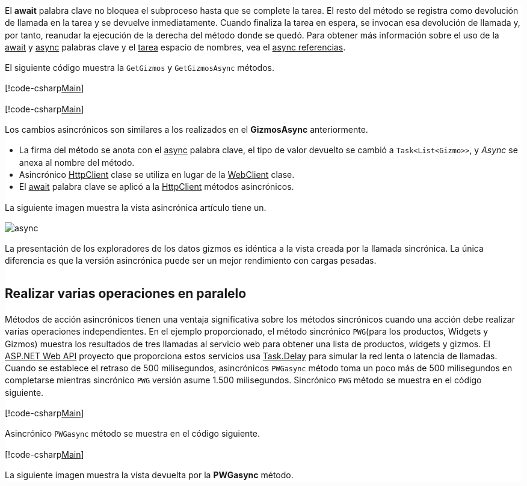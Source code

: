 El **await** palabra clave no bloquea el subproceso hasta que se complete la tarea. El resto del método se registra como devolución de llamada en la tarea y se devuelve inmediatamente. Cuando finaliza la tarea en espera, se invocan esa devolución de llamada y, por tanto, reanudar la ejecución de la derecha del método donde se quedó. Para obtener más información sobre el uso de la [await](https://msdn.microsoft.com/library/hh156528(VS.110).aspx) y [async](https://msdn.microsoft.com/library/hh156513(VS.110).aspx) palabras clave y el [tarea](https://msdn.microsoft.com/library/system.threading.tasks.task.aspx) espacio de nombres, vea el [async referencias](https://docs.microsoft.com/dotnet/csharp/language-reference/keywords/async).

El siguiente código muestra la `GetGizmos` y `GetGizmosAsync` métodos.

[!code-csharp[Main](using-asynchronous-methods-in-aspnet-mvc-4/samples/sample5.cs)]

[!code-csharp[Main](using-asynchronous-methods-in-aspnet-mvc-4/samples/sample6.cs?highlight=1,4-8)]

 Los cambios asincrónicos son similares a los realizados en el **GizmosAsync** anteriormente. 

- La firma del método se anota con el [async](https://msdn.microsoft.com/library/hh156513(VS.110).aspx) palabra clave, el tipo de valor devuelto se cambió a `Task<List<Gizmo>>`, y *Async* se anexa al nombre del método.
- Asincrónico [HttpClient](https://msdn.microsoft.com/library/system.net.http.httpclient(VS.110).aspx) clase se utiliza en lugar de la [WebClient](https://msdn.microsoft.com/library/system.net.webclient.aspx) clase.
- El [await](https://msdn.microsoft.com/library/hh156528(VS.110).aspx) palabra clave se aplicó a la [HttpClient](https://msdn.microsoft.com/library/system.net.http.httpclient(VS.110).aspx) métodos asincrónicos.

La siguiente imagen muestra la vista asincrónica artículo tiene un.

![async](using-asynchronous-methods-in-aspnet-mvc-4/_static/image2.png)

La presentación de los exploradores de los datos gizmos es idéntica a la vista creada por la llamada sincrónica. La única diferencia es que la versión asincrónica puede ser un mejor rendimiento con cargas pesadas.

## <a id="Parallel"></a>  Realizar varias operaciones en paralelo

Métodos de acción asincrónicos tienen una ventaja significativa sobre los métodos sincrónicos cuando una acción debe realizar varias operaciones independientes. En el ejemplo proporcionado, el método sincrónico `PWG`(para los productos, Widgets y Gizmos) muestra los resultados de tres llamadas al servicio web para obtener una lista de productos, widgets y gizmos. El [ASP.NET Web API](../../../web-api/index.md) proyecto que proporciona estos servicios usa [Task.Delay](https://msdn.microsoft.com/library/hh139096(VS.110).aspx) para simular la red lenta o latencia de llamadas. Cuando se establece el retraso de 500 milisegundos, asincrónicos `PWGasync` método toma un poco más de 500 milisegundos en completarse mientras sincrónico `PWG` versión asume 1.500 milisegundos. Sincrónico `PWG` método se muestra en el código siguiente.

[!code-csharp[Main](using-asynchronous-methods-in-aspnet-mvc-4/samples/sample7.cs)]

Asincrónico `PWGasync` método se muestra en el código siguiente.

[!code-csharp[Main](using-asynchronous-methods-in-aspnet-mvc-4/samples/sample8.cs?highlight=1,3,12)]

La siguiente imagen muestra la vista devuelta por la **PWGasync** método.
